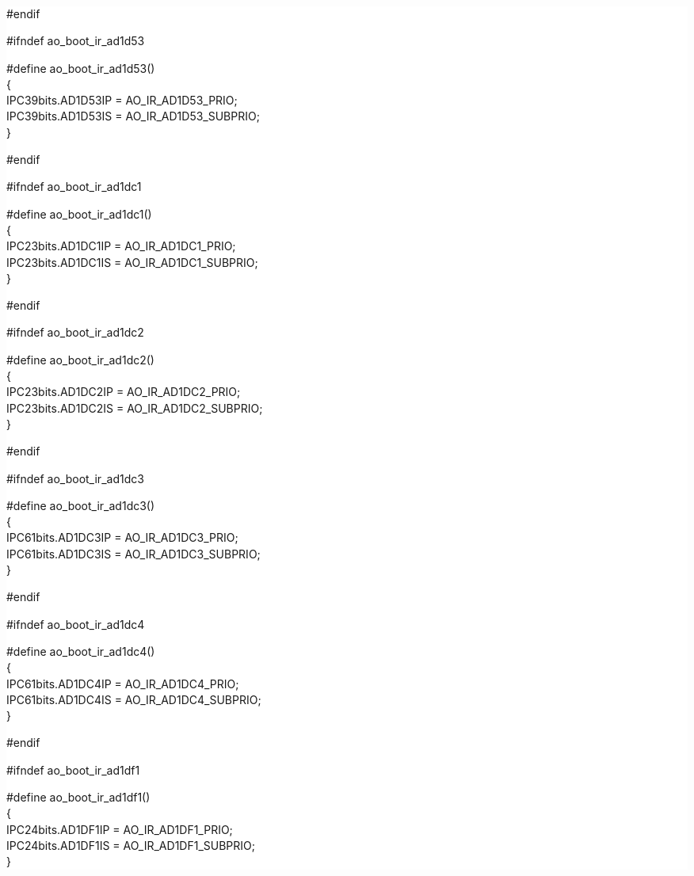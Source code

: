 #endif

#ifndef ao_boot_ir_ad1d53

#define ao_boot_ir_ad1d53()                                                 \
{                                                                           \
        IPC39bits.AD1D53IP = AO_IR_AD1D53_PRIO;                             \
        IPC39bits.AD1D53IS = AO_IR_AD1D53_SUBPRIO;                          \
}

#endif

#ifndef ao_boot_ir_ad1dc1

#define ao_boot_ir_ad1dc1()                                                 \
{                                                                           \
        IPC23bits.AD1DC1IP = AO_IR_AD1DC1_PRIO;                             \
        IPC23bits.AD1DC1IS = AO_IR_AD1DC1_SUBPRIO;                          \
}

#endif

#ifndef ao_boot_ir_ad1dc2

#define ao_boot_ir_ad1dc2()                                                 \
{                                                                           \
        IPC23bits.AD1DC2IP = AO_IR_AD1DC2_PRIO;                             \
        IPC23bits.AD1DC2IS = AO_IR_AD1DC2_SUBPRIO;                          \
}

#endif

#ifndef ao_boot_ir_ad1dc3

#define ao_boot_ir_ad1dc3()                                                 \
{                                                                           \
        IPC61bits.AD1DC3IP = AO_IR_AD1DC3_PRIO;                             \
        IPC61bits.AD1DC3IS = AO_IR_AD1DC3_SUBPRIO;                          \
}

#endif

#ifndef ao_boot_ir_ad1dc4

#define ao_boot_ir_ad1dc4()                                                 \
{                                                                           \
        IPC61bits.AD1DC4IP = AO_IR_AD1DC4_PRIO;                             \
        IPC61bits.AD1DC4IS = AO_IR_AD1DC4_SUBPRIO;                          \
}

#endif

#ifndef ao_boot_ir_ad1df1

#define ao_boot_ir_ad1df1()                                                 \
{                                                                           \
        IPC24bits.AD1DF1IP = AO_IR_AD1DF1_PRIO;                             \
        IPC24bits.AD1DF1IS = AO_IR_AD1DF1_SUBPRIO;                          \
}
